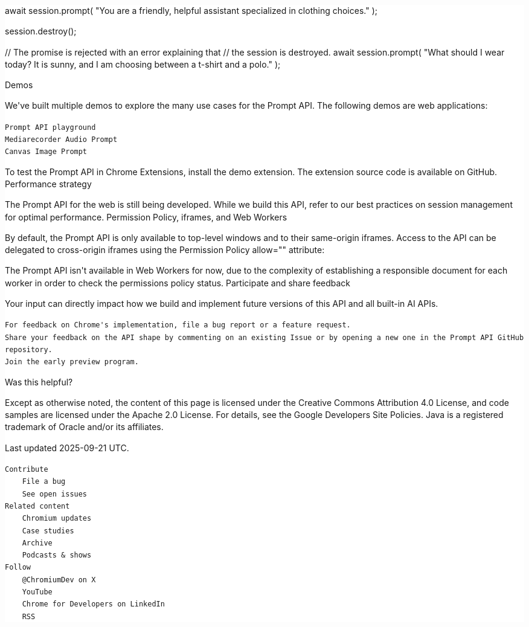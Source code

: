 await session.prompt(
  "You are a friendly, helpful assistant specialized in clothing choices."
);

session.destroy();

// The promise is rejected with an error explaining that
// the session is destroyed.
await session.prompt(
  "What should I wear today? It is sunny, and I am choosing between a t-shirt
  and a polo."
);

Demos

We've built multiple demos to explore the many use cases for the Prompt API. The following demos are web applications:

    Prompt API playground
    Mediarecorder Audio Prompt
    Canvas Image Prompt

To test the Prompt API in Chrome Extensions, install the demo extension. The extension source code is available on GitHub.
Performance strategy

The Prompt API for the web is still being developed. While we build this API, refer to our best practices on session management for optimal performance.
Permission Policy, iframes, and Web Workers

By default, the Prompt API is only available to top-level windows and to their same-origin iframes. Access to the API can be delegated to cross-origin iframes using the Permission Policy allow="" attribute:


<iframe src="https://cross-origin.example.com/" allow="language-model"></iframe>

The Prompt API isn't available in Web Workers for now, due to the complexity of establishing a responsible document for each worker in order to check the permissions policy status.
Participate and share feedback

Your input can directly impact how we build and implement future versions of this API and all built-in AI APIs.

    For feedback on Chrome's implementation, file a bug report or a feature request.
    Share your feedback on the API shape by commenting on an existing Issue or by opening a new one in the Prompt API GitHub repository.
    Join the early preview program.

Was this helpful?

Except as otherwise noted, the content of this page is licensed under the Creative Commons Attribution 4.0 License, and code samples are licensed under the Apache 2.0 License. For details, see the Google Developers Site Policies. Java is a registered trademark of Oracle and/or its affiliates.

Last updated 2025-09-21 UTC.

    Contribute
        File a bug
        See open issues
    Related content
        Chromium updates
        Case studies
        Archive
        Podcasts & shows
    Follow
        @ChromiumDev on X
        YouTube
        Chrome for Developers on LinkedIn
        RSS
